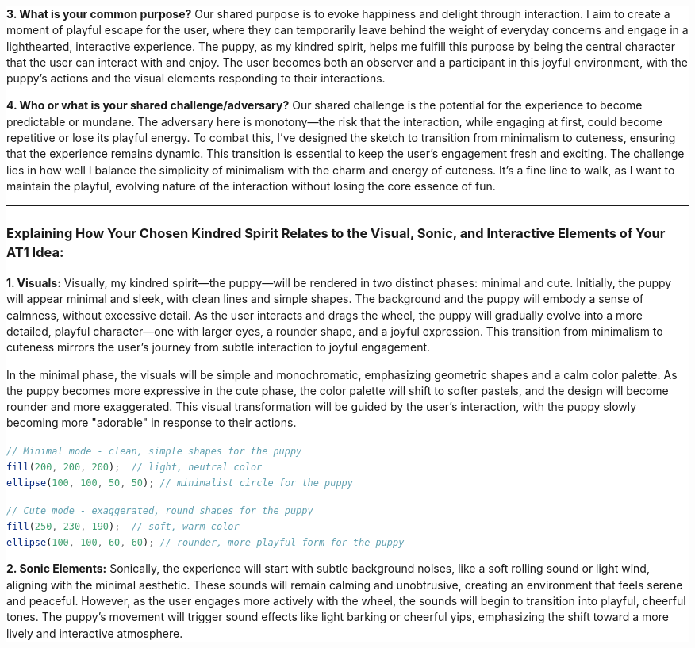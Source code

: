 **3. What is your common purpose?**
Our shared purpose is to evoke happiness and delight through interaction. I aim to create a moment of playful escape for the user, where they can temporarily leave behind the weight of everyday concerns and engage in a lighthearted, interactive experience. The puppy, as my kindred spirit, helps me fulfill this purpose by being the central character that the user can interact with and enjoy. The user becomes both an observer and a participant in this joyful environment, with the puppy’s actions and the visual elements responding to their interactions.

**4. Who or what is your shared challenge/adversary?**
Our shared challenge is the potential for the experience to become predictable or mundane. The adversary here is monotony—the risk that the interaction, while engaging at first, could become repetitive or lose its playful energy. To combat this, I’ve designed the sketch to transition from minimalism to cuteness, ensuring that the experience remains dynamic. This transition is essential to keep the user’s engagement fresh and exciting. The challenge lies in how well I balance the simplicity of minimalism with the charm and energy of cuteness. It’s a fine line to walk, as I want to maintain the playful, evolving nature of the interaction without losing the core essence of fun.

---

### **Explaining How Your Chosen Kindred Spirit Relates to the Visual, Sonic, and Interactive Elements of Your AT1 Idea:**

**1. Visuals:**
Visually, my kindred spirit—the puppy—will be rendered in two distinct phases: minimal and cute. Initially, the puppy will appear minimal and sleek, with clean lines and simple shapes. The background and the puppy will embody a sense of calmness, without excessive detail. As the user interacts and drags the wheel, the puppy will gradually evolve into a more detailed, playful character—one with larger eyes, a rounder shape, and a joyful expression. This transition from minimalism to cuteness mirrors the user’s journey from subtle interaction to joyful engagement.

In the minimal phase, the visuals will be simple and monochromatic, emphasizing geometric shapes and a calm color palette. As the puppy becomes more expressive in the cute phase, the color palette will shift to softer pastels, and the design will become rounder and more exaggerated. This visual transformation will be guided by the user’s interaction, with the puppy slowly becoming more "adorable" in response to their actions.

```javascript
// Minimal mode - clean, simple shapes for the puppy
fill(200, 200, 200);  // light, neutral color
ellipse(100, 100, 50, 50); // minimalist circle for the puppy
```

```javascript
// Cute mode - exaggerated, round shapes for the puppy
fill(250, 230, 190);  // soft, warm color
ellipse(100, 100, 60, 60); // rounder, more playful form for the puppy
```

**2. Sonic Elements:**
Sonically, the experience will start with subtle background noises, like a soft rolling sound or light wind, aligning with the minimal aesthetic. These sounds will remain calming and unobtrusive, creating an environment that feels serene and peaceful. However, as the user engages more actively with the wheel, the sounds will begin to transition into playful, cheerful tones. The puppy’s movement will trigger sound effects like light barking or cheerful yips, emphasizing the shift toward a more lively and interactive atmosphere.
